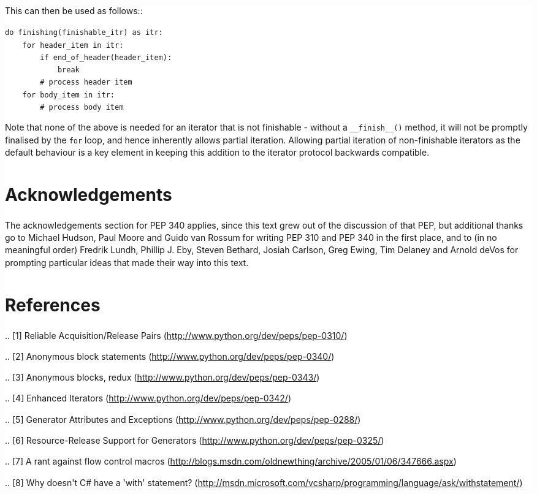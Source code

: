 This can then be used as follows::

    do finishing(finishable_itr) as itr:
        for header_item in itr:
            if end_of_header(header_item):
                break
            # process header item
        for body_item in itr:
            # process body item

Note that none of the above is needed for an iterator that is not
finishable - without a ``__finish__()`` method, it will not be
promptly finalised by the ``for`` loop, and hence inherently allows
partial iteration.  Allowing partial iteration of non-finishable
iterators as the default behaviour is a key element in keeping this
addition to the iterator protocol backwards compatible.


Acknowledgements
================

The acknowledgements section for PEP 340 applies, since this text grew
out of the discussion of that PEP, but additional thanks go to Michael
Hudson, Paul Moore and Guido van Rossum for writing PEP 310 and PEP
340 in the first place, and to (in no meaningful order) Fredrik Lundh,
Phillip J. Eby, Steven Bethard, Josiah Carlson, Greg Ewing, Tim
Delaney and Arnold deVos for prompting particular ideas that made
their way into this text.


References
==========

.. [1] Reliable Acquisition/Release Pairs
   (http://www.python.org/dev/peps/pep-0310/)

.. [2] Anonymous block statements
   (http://www.python.org/dev/peps/pep-0340/)

.. [3] Anonymous blocks, redux
   (http://www.python.org/dev/peps/pep-0343/)

.. [4] Enhanced Iterators
   (http://www.python.org/dev/peps/pep-0342/)

.. [5] Generator Attributes and Exceptions
   (http://www.python.org/dev/peps/pep-0288/)

.. [6] Resource-Release Support for Generators
   (http://www.python.org/dev/peps/pep-0325/)

.. [7] A rant against flow control macros
   (http://blogs.msdn.com/oldnewthing/archive/2005/01/06/347666.aspx)

.. [8] Why doesn't C# have a 'with' statement?
   (http://msdn.microsoft.com/vcsharp/programming/language/ask/withstatement/)
